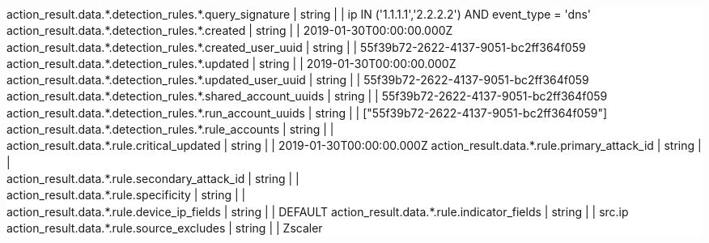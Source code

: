 action_result.data.\*.detection_rules.\*.query_signature | string |  |   ip IN ('1.1.1.1','2.2.2.2') AND event_type = 'dns' 
action_result.data.\*.detection_rules.\*.created | string |  |   2019-01-30T00:00:00.000Z 
action_result.data.\*.detection_rules.\*.created_user_uuid | string |  |   55f39b72-2622-4137-9051-bc2ff364f059 
action_result.data.\*.detection_rules.\*.updated | string |  |   2019-01-30T00:00:00.000Z 
action_result.data.\*.detection_rules.\*.updated_user_uuid | string |  |   55f39b72-2622-4137-9051-bc2ff364f059 
action_result.data.\*.detection_rules.\*.shared_account_uuids | string |  |   55f39b72-2622-4137-9051-bc2ff364f059 
action_result.data.\*.detection_rules.\*.run_account_uuids | string |  |   ["55f39b72-2622-4137-9051-bc2ff364f059"] 
action_result.data.\*.detection_rules.\*.rule_accounts | string |  |  
action_result.data.\*.rule.critical_updated | string |  |   2019-01-30T00:00:00.000Z 
action_result.data.\*.rule.primary_attack_id | string |  |  
action_result.data.\*.rule.secondary_attack_id | string |  |  
action_result.data.\*.rule.specificity | string |  |  
action_result.data.\*.rule.device_ip_fields | string |  |   DEFAULT 
action_result.data.\*.rule.indicator_fields | string |  |   src.ip 
action_result.data.\*.rule.source_excludes | string |  |   Zscaler 

[comment]: # "Auto-generated SOAR connector documentation"
[comment]: # "File: README.md"
[comment]: # "Copyright (c) 2018-2023 Fortinet Inc."
[comment]: # ""
[comment]: # "Licensed under the Apache License, Version 2.0 (the 'License');"
[comment]: # "you may not use this file except in compliance with the License."
[comment]: # "You may obtain a copy of the License at"
[comment]: # ""
[comment]: # "    http://www.apache.org/licenses/LICENSE-2.0"
[comment]: # ""
[comment]: # "Unless required by applicable law or agreed to in writing, software distributed under"
[comment]: # "the License is distributed on an 'AS IS' BASIS, WITHOUT WARRANTIES OR CONDITIONS OF ANY KIND,"
[comment]: # "either express or implied. See the License for the specific language governing permissions"
[comment]: # "and limitations under the License."
[comment]: # ""